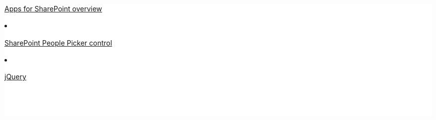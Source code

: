 <p><a href="http://msdn.microsoft.com/en-us/library/fp179930.aspx" target="_blank">Apps for SharePoint overview</a></p>
</li><li>
<p><a href="http://msdn.microsoft.com/en-us/library/jj713593.aspx" target="_blank">SharePoint People Picker control</a></p>
</li><li>
<p><a href="http://www.jQuery.com" target="_blank">jQuery</a></p>
</li></ul>
<p>&nbsp;</p>
</div>
</div>
</div>
<p>&nbsp;</p>
